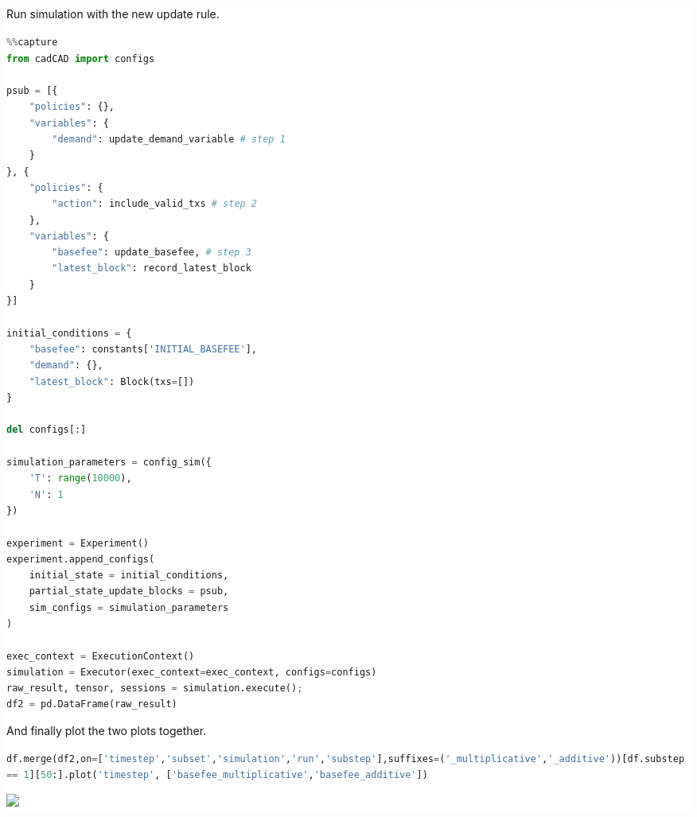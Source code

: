 Run simulation with the new update rule. 

``` python
%%capture
from cadCAD import configs

psub = [{
    "policies": {},
    "variables": {
        "demand": update_demand_variable # step 1
    }
}, {
    "policies": {
        "action": include_valid_txs # step 2
    },
    "variables": {
        "basefee": update_basefee, # step 3
        "latest_block": record_latest_block
    }
}]

initial_conditions = {
    "basefee": constants['INITIAL_BASEFEE'],
    "demand": {},
    "latest_block": Block(txs=[])
}

del configs[:]

simulation_parameters = config_sim({
    'T': range(10000),
    'N': 1
})

experiment = Experiment()
experiment.append_configs(
    initial_state = initial_conditions,
    partial_state_update_blocks = psub,
    sim_configs = simulation_parameters
)

exec_context = ExecutionContext()
simulation = Executor(exec_context=exec_context, configs=configs)
raw_result, tensor, sessions = simulation.execute();
df2 = pd.DataFrame(raw_result)
```

And finally plot the two plots together.

``` python
df.merge(df2,on=['timestep','subset','simulation','run','substep'],suffixes=('_multiplicative','_additive'))[df.substep == 1][50:].plot('timestep', ['basefee_multiplicative','basefee_additive'])
```
<img src="https://raw.githubusercontent.com/mtefagh/fee/master/README_files/figure-markdown_github/basefee-3416.svg">
